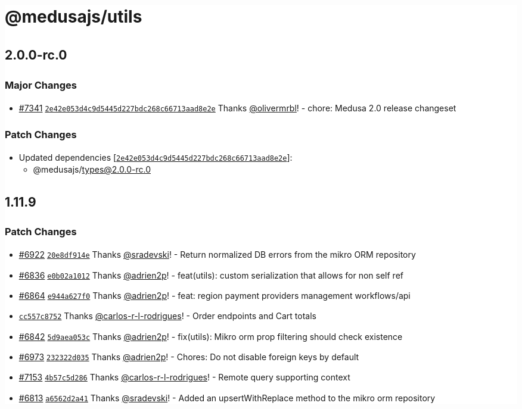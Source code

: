# @medusajs/utils

## 2.0.0-rc.0

### Major Changes

- [#7341](https://github.com/medusajs/medusa/pull/7341) [`2e42e053d4c9d5445d227bdc268c66713aad8e2e`](https://github.com/medusajs/medusa/commit/2e42e053d4c9d5445d227bdc268c66713aad8e2e) Thanks [@olivermrbl](https://github.com/olivermrbl)! - chore: Medusa 2.0 release changeset

### Patch Changes

- Updated dependencies [[`2e42e053d4c9d5445d227bdc268c66713aad8e2e`](https://github.com/medusajs/medusa/commit/2e42e053d4c9d5445d227bdc268c66713aad8e2e)]:
  - @medusajs/types@2.0.0-rc.0

## 1.11.9

### Patch Changes

- [#6922](https://github.com/medusajs/medusa/pull/6922) [`20e8df914e`](https://github.com/medusajs/medusa/commit/20e8df914ec5fdf8d562d4fa84f72c58c7056195) Thanks [@sradevski](https://github.com/sradevski)! - Return normalized DB errors from the mikro ORM repository

- [#6836](https://github.com/medusajs/medusa/pull/6836) [`e0b02a1012`](https://github.com/medusajs/medusa/commit/e0b02a1012981c29830d7779f59ebe805bbfd137) Thanks [@adrien2p](https://github.com/adrien2p)! - feat(utils): custom serialization that allows for non self ref

- [#6864](https://github.com/medusajs/medusa/pull/6864) [`e944a627f0`](https://github.com/medusajs/medusa/commit/e944a627f074fb39a56f4bc7b3d6d315736ebf7c) Thanks [@adrien2p](https://github.com/adrien2p)! - feat: region payment providers management workflows/api

- [`cc557c8752`](https://github.com/medusajs/medusa/commit/cc557c8752fd0554f5a1b58522d9a88dc43a8509) Thanks [@carlos-r-l-rodrigues](https://github.com/carlos-r-l-rodrigues)! - Order endpoints and Cart totals

- [#6842](https://github.com/medusajs/medusa/pull/6842) [`5d9aea053c`](https://github.com/medusajs/medusa/commit/5d9aea053ce6e04f242f86fb9053c13dec515d5b) Thanks [@adrien2p](https://github.com/adrien2p)! - fix(utils): Mikro orm prop filtering should check existence

- [#6973](https://github.com/medusajs/medusa/pull/6973) [`232322d035`](https://github.com/medusajs/medusa/commit/232322d03515f81e56867ff8c765b8409399ee68) Thanks [@adrien2p](https://github.com/adrien2p)! - Chores: Do not disable foreign keys by default

- [#7153](https://github.com/medusajs/medusa/pull/7153) [`4b57c5d286`](https://github.com/medusajs/medusa/commit/4b57c5d286f9dc6e2098c67e9fecb0d93175b5a1) Thanks [@carlos-r-l-rodrigues](https://github.com/carlos-r-l-rodrigues)! - Remote query supporting context

- [#6813](https://github.com/medusajs/medusa/pull/6813) [`a6562d2a41`](https://github.com/medusajs/medusa/commit/a6562d2a41453cbe7aa43be352c4924e3e4c79d5) Thanks [@sradevski](https://github.com/sradevski)! - Added an upsertWithReplace method to the mikro orm repository
